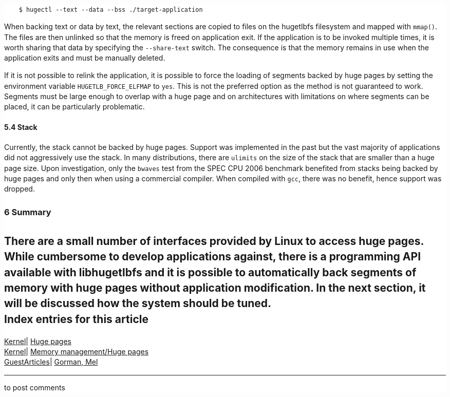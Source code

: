     
        $ hugectl --text --data --bss ./target-application
    

When backing text or data by text, the relevant sections are copied to files on the hugetlbfs filesystem and mapped with `mmap()`. The files are then unlinked so that the memory is freed on application exit. If the application is to be invoked multiple times, it is worth sharing that data by specifying the `--share-text` switch. The consequence is that the memory remains in use when the application exits and must be manually deleted. 

If it is not possible to relink the application, it is possible to force the loading of segments backed by huge pages by setting the environment variable `HUGETLB_FORCE_ELFMAP` to `yes`. This is not the preferred option as the method is not guaranteed to work. Segments must be large enough to overlap with a huge page and on architectures with limitations on where segments can be placed, it can be particularly problematic. 

#### 5.4 Stack

Currently, the stack cannot be backed by huge pages. Support was implemented in the past but the vast majority of applications did not aggressively use the stack. In many distributions, there are `ulimits` on the size of the stack that are smaller than a huge page size. Upon investigation, only the `bwaves` test from the SPEC CPU 2006 benchmark benefited from stacks being backed by huge pages and only then when using a commercial compiler. When compiled with `gcc`, there was no benefit, hence support was dropped. 

### 6 Summary

There are a small number of interfaces provided by Linux to access huge pages. While cumbersome to develop applications against, there is a programming API available with libhugetlbfs and it is possible to automatically back segments of memory with huge pages without application modification. In the next section, it will be discussed how the system should be tuned.  
Index entries for this article  
---  
[Kernel](/Kernel/Index)| [Huge pages](/Kernel/Index#Huge_pages)  
[Kernel](/Kernel/Index)| [Memory management/Huge pages](/Kernel/Index#Memory_management-Huge_pages)  
[GuestArticles](/Archives/GuestIndex/)| [Gorman, Mel](/Archives/GuestIndex/#Gorman_Mel)  
  


* * *

to post comments 
